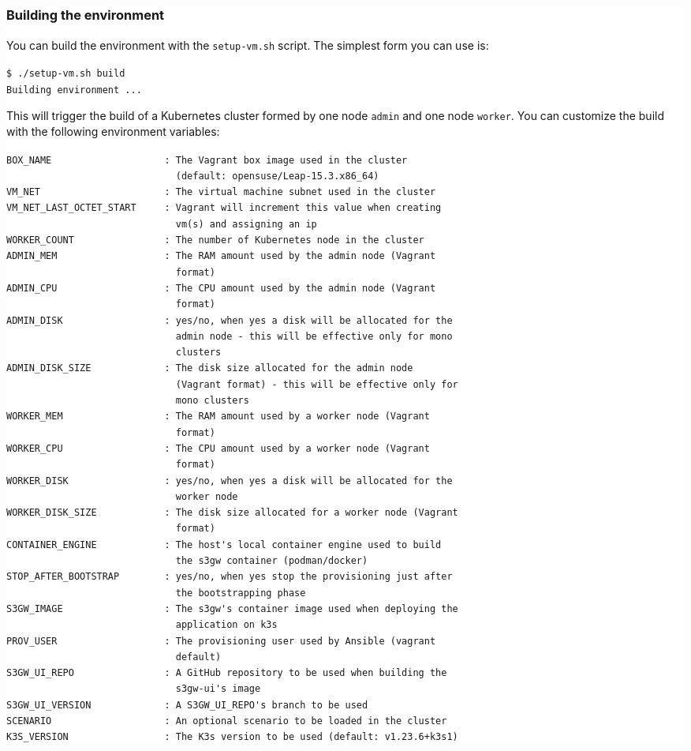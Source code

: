 ### Building the environment

You can build the environment with the `setup-vm.sh` script.
The simplest form you can use is:

```bash
$ ./setup-vm.sh build
Building environment ...
```

This will trigger the build of a Kubernetes cluster formed by one node `admin`
and one node `worker`.
You can customize the build with the following environment variables:

```text
BOX_NAME                    : The Vagrant box image used in the cluster
                              (default: opensuse/Leap-15.3.x86_64)
VM_NET                      : The virtual machine subnet used in the cluster
VM_NET_LAST_OCTET_START     : Vagrant will increment this value when creating
                              vm(s) and assigning an ip
WORKER_COUNT                : The number of Kubernetes node in the cluster
ADMIN_MEM                   : The RAM amount used by the admin node (Vagrant
                              format)
ADMIN_CPU                   : The CPU amount used by the admin node (Vagrant
                              format)
ADMIN_DISK                  : yes/no, when yes a disk will be allocated for the
                              admin node - this will be effective only for mono
                              clusters
ADMIN_DISK_SIZE             : The disk size allocated for the admin node
                              (Vagrant format) - this will be effective only for
                              mono clusters
WORKER_MEM                  : The RAM amount used by a worker node (Vagrant
                              format)
WORKER_CPU                  : The CPU amount used by a worker node (Vagrant
                              format)
WORKER_DISK                 : yes/no, when yes a disk will be allocated for the
                              worker node
WORKER_DISK_SIZE            : The disk size allocated for a worker node (Vagrant
                              format)
CONTAINER_ENGINE            : The host's local container engine used to build
                              the s3gw container (podman/docker)
STOP_AFTER_BOOTSTRAP        : yes/no, when yes stop the provisioning just after
                              the bootstrapping phase
S3GW_IMAGE                  : The s3gw's container image used when deploying the
                              application on k3s
PROV_USER                   : The provisioning user used by Ansible (vagrant
                              default)
S3GW_UI_REPO                : A GitHub repository to be used when building the
                              s3gw-ui's image
S3GW_UI_VERSION             : A S3GW_UI_REPO's branch to be used
SCENARIO                    : An optional scenario to be loaded in the cluster
K3S_VERSION                 : The K3s version to be used (default: v1.23.6+k3s1)
```
